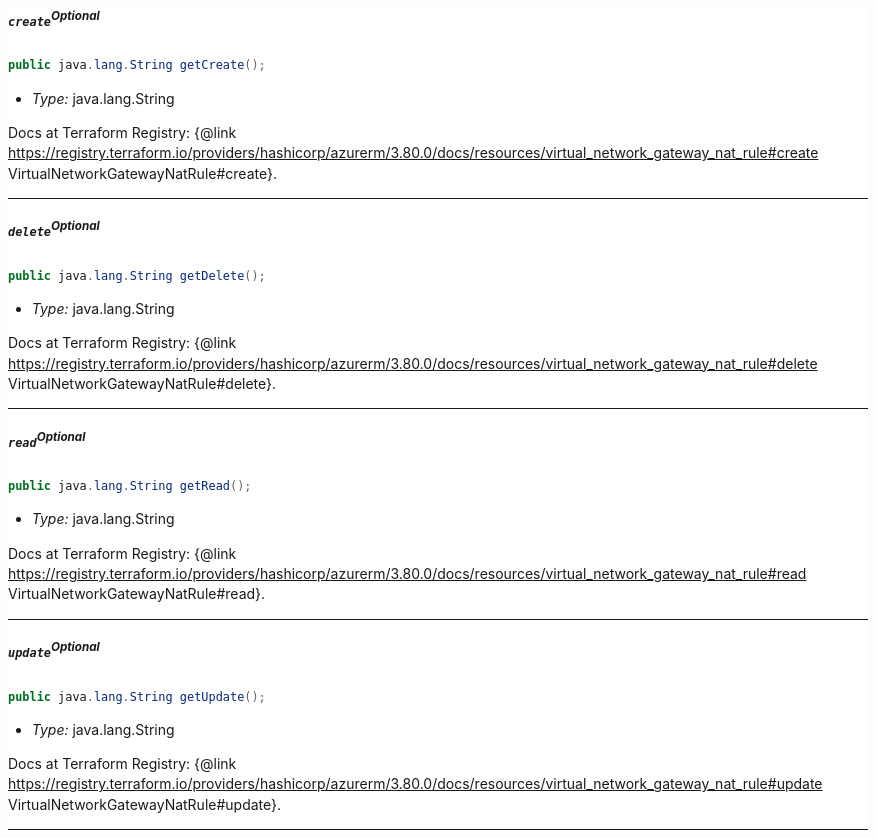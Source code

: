 
##### `create`<sup>Optional</sup> <a name="create" id="@cdktf/provider-azurerm.virtualNetworkGatewayNatRule.VirtualNetworkGatewayNatRuleTimeouts.property.create"></a>

```java
public java.lang.String getCreate();
```

- *Type:* java.lang.String

Docs at Terraform Registry: {@link https://registry.terraform.io/providers/hashicorp/azurerm/3.80.0/docs/resources/virtual_network_gateway_nat_rule#create VirtualNetworkGatewayNatRule#create}.

---

##### `delete`<sup>Optional</sup> <a name="delete" id="@cdktf/provider-azurerm.virtualNetworkGatewayNatRule.VirtualNetworkGatewayNatRuleTimeouts.property.delete"></a>

```java
public java.lang.String getDelete();
```

- *Type:* java.lang.String

Docs at Terraform Registry: {@link https://registry.terraform.io/providers/hashicorp/azurerm/3.80.0/docs/resources/virtual_network_gateway_nat_rule#delete VirtualNetworkGatewayNatRule#delete}.

---

##### `read`<sup>Optional</sup> <a name="read" id="@cdktf/provider-azurerm.virtualNetworkGatewayNatRule.VirtualNetworkGatewayNatRuleTimeouts.property.read"></a>

```java
public java.lang.String getRead();
```

- *Type:* java.lang.String

Docs at Terraform Registry: {@link https://registry.terraform.io/providers/hashicorp/azurerm/3.80.0/docs/resources/virtual_network_gateway_nat_rule#read VirtualNetworkGatewayNatRule#read}.

---

##### `update`<sup>Optional</sup> <a name="update" id="@cdktf/provider-azurerm.virtualNetworkGatewayNatRule.VirtualNetworkGatewayNatRuleTimeouts.property.update"></a>

```java
public java.lang.String getUpdate();
```

- *Type:* java.lang.String

Docs at Terraform Registry: {@link https://registry.terraform.io/providers/hashicorp/azurerm/3.80.0/docs/resources/virtual_network_gateway_nat_rule#update VirtualNetworkGatewayNatRule#update}.

---
